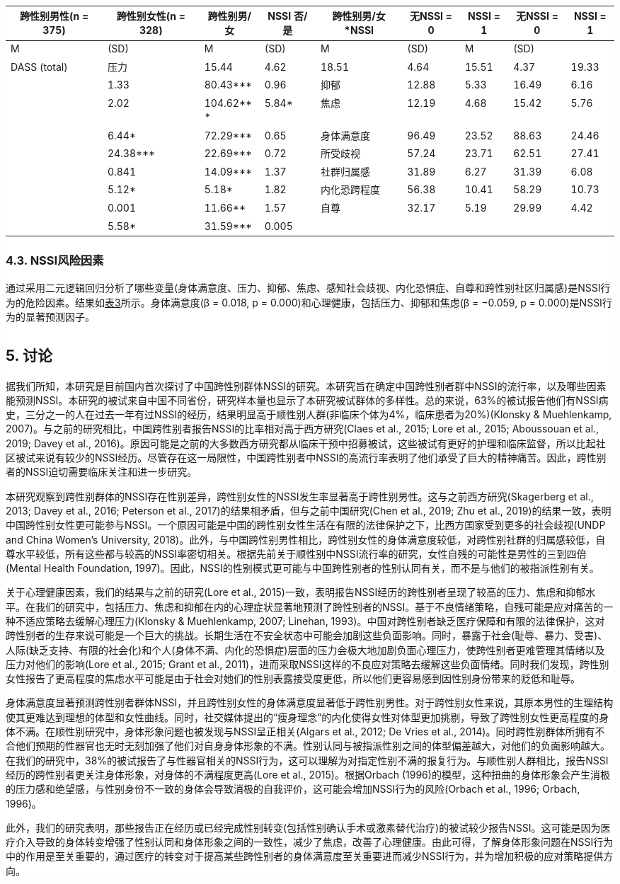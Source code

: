 | 跨性别男性(n = 375) | 跨性别女性(n = 328) | 跨性别男/女 | NSSI 否/是 | 跨性别男/女*NSSI | 无NSSI = 0 | NSSI = 1 | 无NSSI = 0 | NSSI = 1 |
| --------------------- | --------------------- | ------------ | --------- | ----------------- | ----------- | --------- | ----------- | --------- |
| M | (SD) | M | (SD) | M | (SD) | M | (SD) |
| DASS (total) | 压力 | 15.44 | 4.62 | 18.51 | 4.64 | 15.51 | 4.37 | 19.33 | 5.08 |
| | 1.33 | 80.43*** | 0.96 | 抑郁 | 12.88 | 5.33 | 16.49 | 6.16 | 12.42 | 5.04 | 18.26 | 5.80 |
| | 2.02 | 104.62*** | 5.84* | 焦虑 | 12.19 | 4.68 | 15.42 | 5.76 | 12.92 | 4.43 | 16.82 | 5.25 |
| | 6.44* | 72.29*** | 0.65 | 身体满意度 | 96.49 | 23.52 | 88.63 | 24.46 | 88.28 | 26.97 | 77.03 | 25.10 |
| | 24.38*** | 22.69*** | 0.72 | 所受歧视 | 57.24 | 23.71 | 62.51 | 27.41 | 52.99 | 24.40 | 63.03 | 24.47 |
| | 0.841 | 14.09*** | 1.37 | 社群归属感 | 31.89 | 6.27 | 31.39 | 6.08 | 31.40 | 6.33 | 29.49 | 7.16 |
| | 5.12* | 5.18* | 1.82 | 内化恐跨程度 | 56.38 | 10.41 | 58.29 | 10.73 | 55.25 | 11.61 | 59.38 | 11.20 |
| | 0.001 | 11.66** | 1.57 | 自尊 | 32.17 | 5.19 | 29.99 | 4.42 | 31.27 | 5.09 | 29.04 | 4.83 |
| | 5.58* | 31.59*** | 0.005 |

### 4.3. NSSI风险因素

通过采用二元逻辑回归分析了哪些变量(身体满意度、压力、抑郁、焦虑、感知社会歧视、内化恐惧症、自尊和跨性别社区归属感)是NSSI行为的危险因素。结果如[表3](#t3)所示。身体满意度(β = 0.018, p = 0.000)和心理健康，包括压力、抑郁和焦虑(β = −0.059, p = 0.000)是NSSI行为的显著预测因子。

## 5. 讨论

据我们所知，本研究是目前国内首次探讨了中国跨性别群体NSSI的研究。本研究旨在确定中国跨性别者群中NSSI的流行率，以及哪些因素能预测NSSI。本研究的被试来自中国不同省份，研究样本量也显示了本研究被试群体的多样性。总的来说，63%的被试报告他们有NSSI病史，三分之一的人在过去一年有过NSSI的经历，结果明显高于顺性别人群(非临床个体为4%，临床患者为20%)(Klonsky & Muehlenkamp, 2007)。与之前的研究相比，中国跨性别者报告NSSI的比率相对高于西方研究(Claes et al., 2015; Lore et al., 2015; Aboussouan et al., 2019; Davey et al., 2016)。原因可能是之前的大多数西方研究都从临床干预中招募被试，这些被试有更好的护理和临床监督，所以比起社区被试来说有较少的NSSI经历。尽管存在这一局限性，中国跨性别者中NSSI的高流行率表明了他们承受了巨大的精神痛苦。因此，跨性别者的NSSI迫切需要临床关注和进一步研究。

本研究观察到跨性别群体的NSSI存在性别差异，跨性别女性的NSSI发生率显著高于跨性别男性。这与之前西方研究(Skagerberg et al., 2013; Davey et al., 2016; Peterson et al., 2017)的结果相矛盾，但与之前中国研究(Chen et al., 2019; Zhu et al., 2019)的结果一致，表明中国跨性别女性更可能参与NSSI。一个原因可能是中国的跨性别女性生活在有限的法律保护之下，比西方国家受到更多的社会歧视(UNDP and China Women’s University, 2018)。此外，与中国跨性别男性相比，跨性别女性的身体满意度较低，对跨性别社群的归属感较低，自尊水平较低，所有这些都与较高的NSSI率密切相关。根据先前关于顺性别中NSSI流行率的研究，女性自残的可能性是男性的三到四倍(Mental Health Foundation, 1997)。因此，NSSI的性别模式更可能与中国跨性别者的性别认同有关，而不是与他们的被指派性别有关。

关于心理健康因素，我们的结果与之前的研究(Lore et al., 2015)一致，表明报告NSSI经历的跨性别者呈现了较高的压力、焦虑和抑郁水平。在我们的研究中，包括压力、焦虑和抑郁在内的心理症状显著地预测了跨性别者的NSSI。基于不良情绪策略，自残可能是应对痛苦的一种不适应策略去缓解心理压力(Klonsky & Muehlenkamp, 2007; Linehan, 1993)。中国对跨性别者缺乏医疗保障和有限的法律保护，这对跨性别者的生存来说可能是一个巨大的挑战。长期生活在不安全状态中可能会加剧这些负面影响。同时，暴露于社会(耻辱、暴力、受害)、人际(缺乏支持、有限的社会化)和个人(身体不满、内化的恐惧症)层面的压力会极大地加剧负面心理压力，使跨性别者更难管理其情绪以及压力对他们的影响(Lore et al., 2015; Grant et al., 2011)，进而采取NSSI这样的不良应对策略去缓解这些负面情绪。同时我们发现，跨性别女性报告了更高程度的焦虑水平可能是由于社会对她们的性别表露接受度更低，所以他们更容易感到因性别身份带来的贬低和耻辱。

身体满意度显著预测跨性别者群体NSSI，并且跨性别女性的身体满意度显著低于跨性别男性。对于跨性别女性来说，其原本男性的生理结构使其更难达到理想的体型和女性曲线。同时，社交媒体提出的“瘦身理念”的内化使得女性对体型更加挑剔，导致了跨性别女性更高程度的身体不满。在顺性别研究中，身体形象问题也被发现与NSSI呈正相关(Algars et al., 2012; De Vries et al., 2014)。同时跨性别群体所拥有不合他们预期的性器官也无时无刻加强了他们对自身身体形象的不满。性别认同与被指派性别之间的体型偏差越大，对他们的负面影响越大。在我们的研究中，38%的被试报告了与性器官相关的NSSI行为，这可以理解为对指定性别不满的报复行为。与顺性别人群相比，报告NSSI经历的跨性别者更关注身体形象，对身体的不满程度更高(Lore et al., 2015)。根据Orbach (1996)的模型，这种扭曲的身体形象会产生消极的压力感和绝望感，与性别身份不一致的身体会导致消极的自我评价，这可能会增加NSSI行为的风险(Orbach et al., 1996; Orbach, 1996)。

此外，我们的研究表明，那些报告正在经历或已经完成性别转变(包括性别确认手术或激素替代治疗)的被试较少报告NSSI。这可能是因为医疗介入导致的身体转变增强了性别认同和身体形象之间的一致性，减少了焦虑，改善了心理健康。由此可得，了解身体形象问题在NSSI行为中的作用是至关重要的，通过医疗的转变对于提高某些跨性别者的身体满意度至关重要进而减少NSSI行为，并为增加积极的应对策略提供方向。
